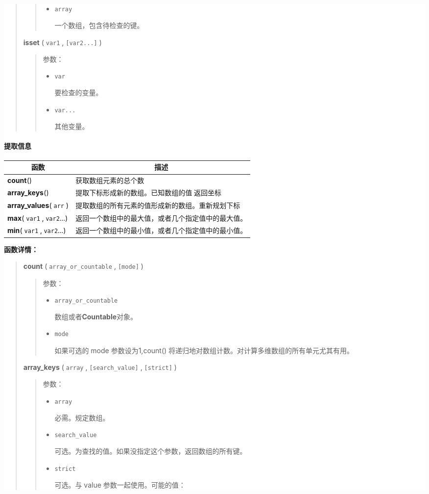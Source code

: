 > >
> > - `array`
> >
> >   一个数组，包含待检查的键。 
>
> 
>
> **isset** ( `var1` , `[var2...]` )
>
> > 参数：
> >
> > - `var`
> >
> >   要检查的变量。 
> >
> > - `var...`
> >
> >   其他变量。 



#### 提取信息

| 函数                         | 描述                                               |
| ---------------------------- | -------------------------------------------------- |
| **count**()                  | 获取数组元素的总个数                               |
| **array_keys**()             | 提取下标形成新的数组。已知数组的值 返回坐标        |
| **array_values**( `arr` )    | 提取数组的所有元素的值形成新的数组。重新规划下标   |
| **max**( `var1` , `var2`...) | 返回一个数组中的最大值，或者几个指定值中的最大值。 |
| **min**( `var1` , `var2`...) | 返回一个数组中的最小值，或者几个指定值中的最小值。 |

**函数详情：**

> **count** ( `array_or_countable`  , `[mode]`  )
>
> > 参数：
> >
> > - `array_or_countable`
> >
> >   数组或者**Countable**对象。 
> >
> > - `mode`
> >
> >   如果可选的 mode 参数设为1,count() 将递归地对数组计数。对计算多维数组的所有单元尤其有用。 
>
> 
>
> **array_keys** ( `array` , `[search_value]` , `[strict]` )
>
> > 参数：
> >
> > - `array`
> >
> >   必需。规定数组。 
> >
> > - `search_value`
> >
> >   可选。为查找的值。如果没指定这个参数，返回数组的所有键。
> >
> > - `strict` 
> >
> >   可选。与 value 参数一起使用。可能的值：